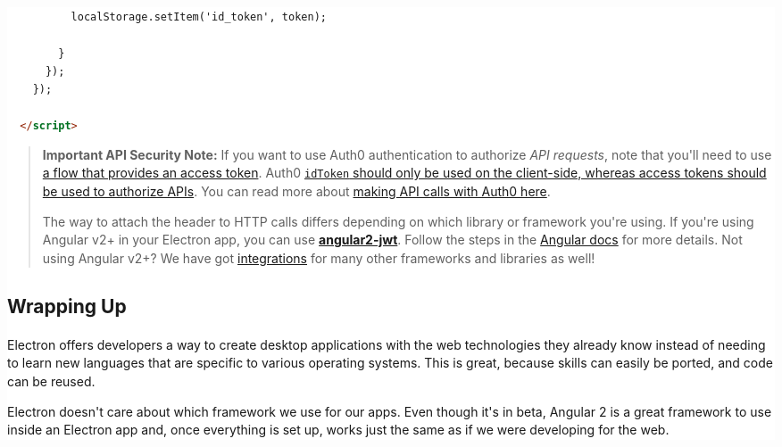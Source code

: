 ```html
          localStorage.setItem('id_token', token);

        }
      });
    });

  </script>
```

> **Important API Security Note:** If you want to use Auth0 authentication to authorize _API requests_, note that you'll need to use [a flow that provides an access token](https://auth0.com/docs/api-auth/grant/implicit). Auth0 [`idToken` should only be used on the client-side, whereas access tokens should be used to authorize APIs](https://auth0.com/blog/why-should-use-accesstokens-to-secure-an-api/). You can read more about [making API calls with Auth0 here](https://auth0.com/docs/apis).
> 
> The way to attach the header to HTTP calls differs depending on which library or framework you're using. If you're using Angular v2+ in your Electron app, you can use **[angular2-jwt](https://www.npmjs.com/package/angular2-jwt)**. Follow the steps in the [Angular docs](https://auth0.com/docs/quickstart/spa/angular2/no-api) for more details. Not using Angular v2+? We have got [integrations](https://auth0.com/docs) for many other frameworks and libraries as well!

## Wrapping Up

Electron offers developers a way to create desktop applications with the web technologies they already know instead of needing to learn new languages that are specific to various operating systems. This is great, because skills can easily be ported, and code can be reused.

Electron doesn't care about which framework we use for our apps. Even though it's in beta, Angular 2 is a great framework to use inside an Electron app and, once everything is set up, works just the same as if we were developing for the web.
